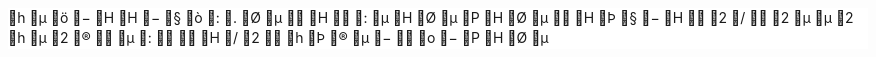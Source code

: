 h
µ
ö
−
H
H
−
§
ò
:
.
Ø
µ

H

:
µ
H
Ø
µ
P
H
Ø
µ

H
Þ
§
−
H

2
/

2
µ
µ
2
h
µ
2
®

µ
:


H
/
2

h
Þ
®
µ
−

o
−
P
H
Ø
µ